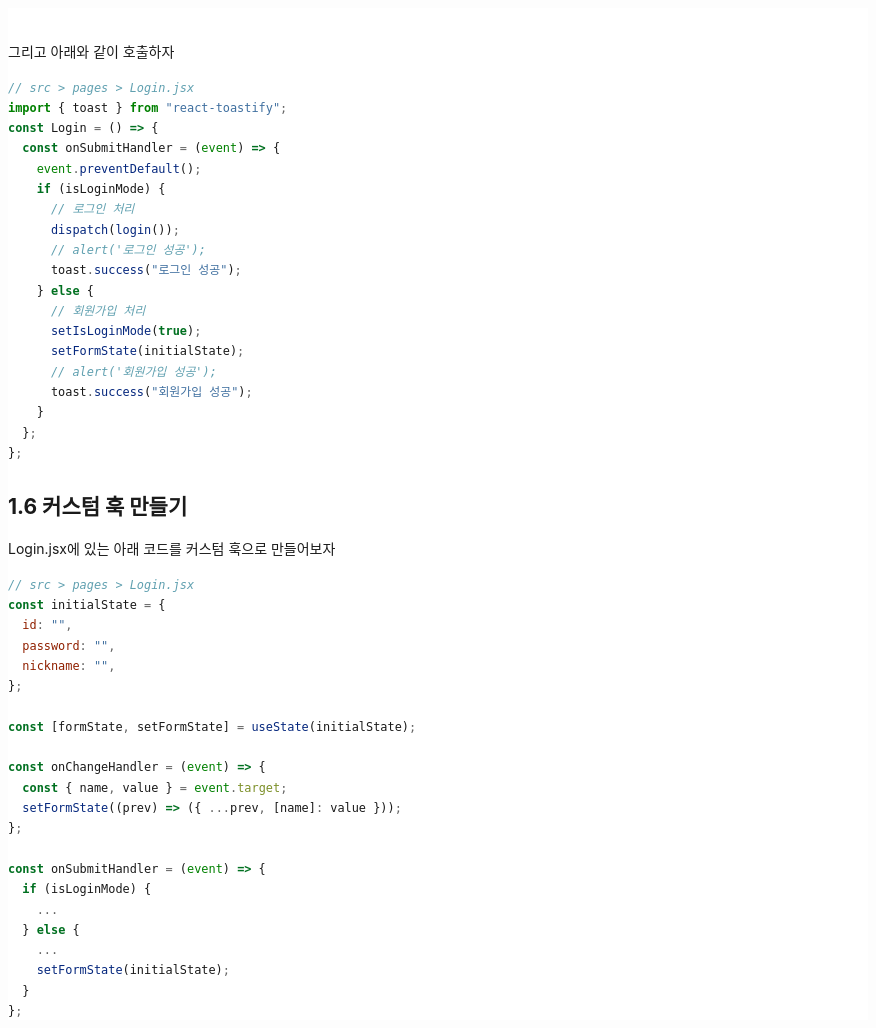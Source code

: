 <br>

그리고 아래와 같이 호출하자

```js
// src > pages > Login.jsx
import { toast } from "react-toastify";
const Login = () => {
  const onSubmitHandler = (event) => {
    event.preventDefault();
    if (isLoginMode) {
      // 로그인 처리
      dispatch(login());
      // alert('로그인 성공');
      toast.success("로그인 성공");
    } else {
      // 회원가입 처리
      setIsLoginMode(true);
      setFormState(initialState);
      // alert('회원가입 성공');
      toast.success("회원가입 성공");
    }
  };
};
```

## 1.6 커스텀 훅 만들기

Login.jsx에 있는 아래 코드를 커스텀 훅으로 만들어보자

```js
// src > pages > Login.jsx
const initialState = {
  id: "",
  password: "",
  nickname: "",
};

const [formState, setFormState] = useState(initialState);

const onChangeHandler = (event) => {
  const { name, value } = event.target;
  setFormState((prev) => ({ ...prev, [name]: value }));
};

const onSubmitHandler = (event) => {
  if (isLoginMode) {
    ...
  } else {
    ...
    setFormState(initialState);
  }
};
```
